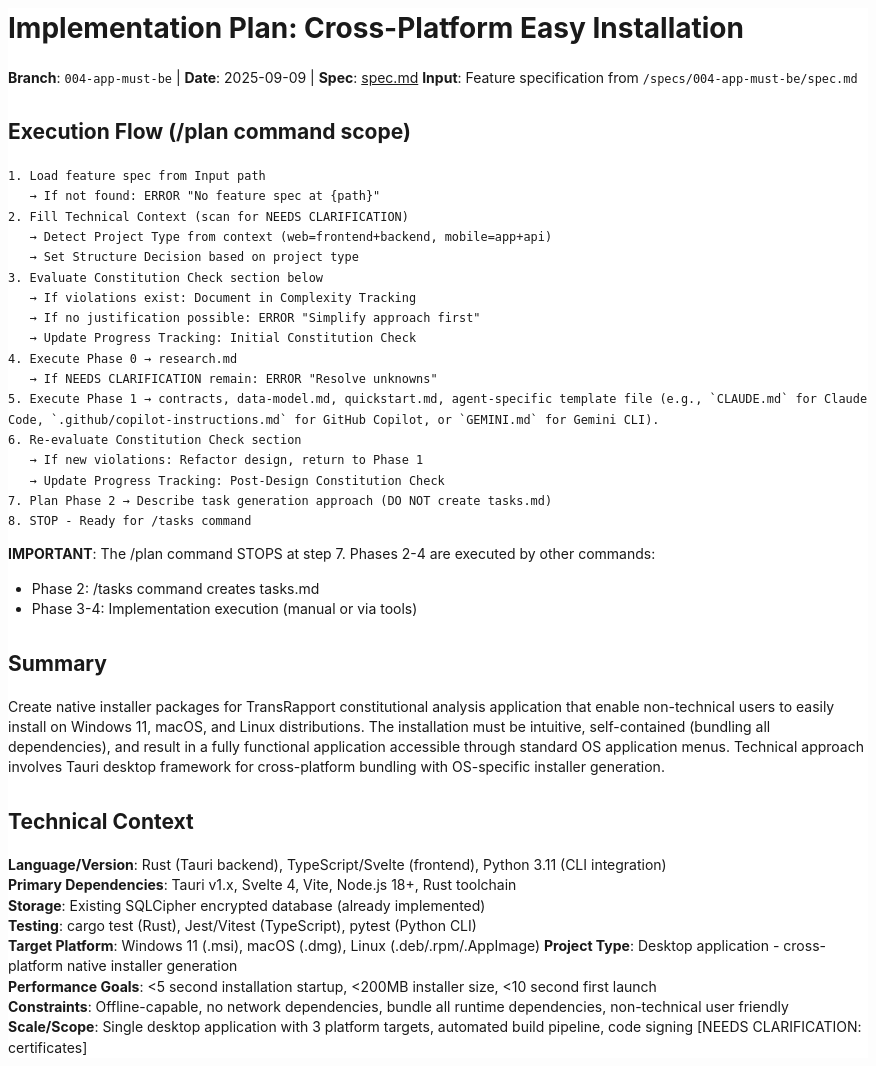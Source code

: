 # Implementation Plan: Cross-Platform Easy Installation

**Branch**: `004-app-must-be` | **Date**: 2025-09-09 | **Spec**: [spec.md](./spec.md)
**Input**: Feature specification from `/specs/004-app-must-be/spec.md`

## Execution Flow (/plan command scope)
```
1. Load feature spec from Input path
   → If not found: ERROR "No feature spec at {path}"
2. Fill Technical Context (scan for NEEDS CLARIFICATION)
   → Detect Project Type from context (web=frontend+backend, mobile=app+api)
   → Set Structure Decision based on project type
3. Evaluate Constitution Check section below
   → If violations exist: Document in Complexity Tracking
   → If no justification possible: ERROR "Simplify approach first"
   → Update Progress Tracking: Initial Constitution Check
4. Execute Phase 0 → research.md
   → If NEEDS CLARIFICATION remain: ERROR "Resolve unknowns"
5. Execute Phase 1 → contracts, data-model.md, quickstart.md, agent-specific template file (e.g., `CLAUDE.md` for Claude Code, `.github/copilot-instructions.md` for GitHub Copilot, or `GEMINI.md` for Gemini CLI).
6. Re-evaluate Constitution Check section
   → If new violations: Refactor design, return to Phase 1
   → Update Progress Tracking: Post-Design Constitution Check
7. Plan Phase 2 → Describe task generation approach (DO NOT create tasks.md)
8. STOP - Ready for /tasks command
```

**IMPORTANT**: The /plan command STOPS at step 7. Phases 2-4 are executed by other commands:
- Phase 2: /tasks command creates tasks.md
- Phase 3-4: Implementation execution (manual or via tools)

## Summary
Create native installer packages for TransRapport constitutional analysis application that enable non-technical users to easily install on Windows 11, macOS, and Linux distributions. The installation must be intuitive, self-contained (bundling all dependencies), and result in a fully functional application accessible through standard OS application menus. Technical approach involves Tauri desktop framework for cross-platform bundling with OS-specific installer generation.

## Technical Context
**Language/Version**: Rust (Tauri backend), TypeScript/Svelte (frontend), Python 3.11 (CLI integration)  
**Primary Dependencies**: Tauri v1.x, Svelte 4, Vite, Node.js 18+, Rust toolchain  
**Storage**: Existing SQLCipher encrypted database (already implemented)  
**Testing**: cargo test (Rust), Jest/Vitest (TypeScript), pytest (Python CLI)  
**Target Platform**: Windows 11 (.msi), macOS (.dmg), Linux (.deb/.rpm/.AppImage)
**Project Type**: Desktop application - cross-platform native installer generation  
**Performance Goals**: <5 second installation startup, <200MB installer size, <10 second first launch  
**Constraints**: Offline-capable, no network dependencies, bundle all runtime dependencies, non-technical user friendly  
**Scale/Scope**: Single desktop application with 3 platform targets, automated build pipeline, code signing [NEEDS CLARIFICATION: certificates]
